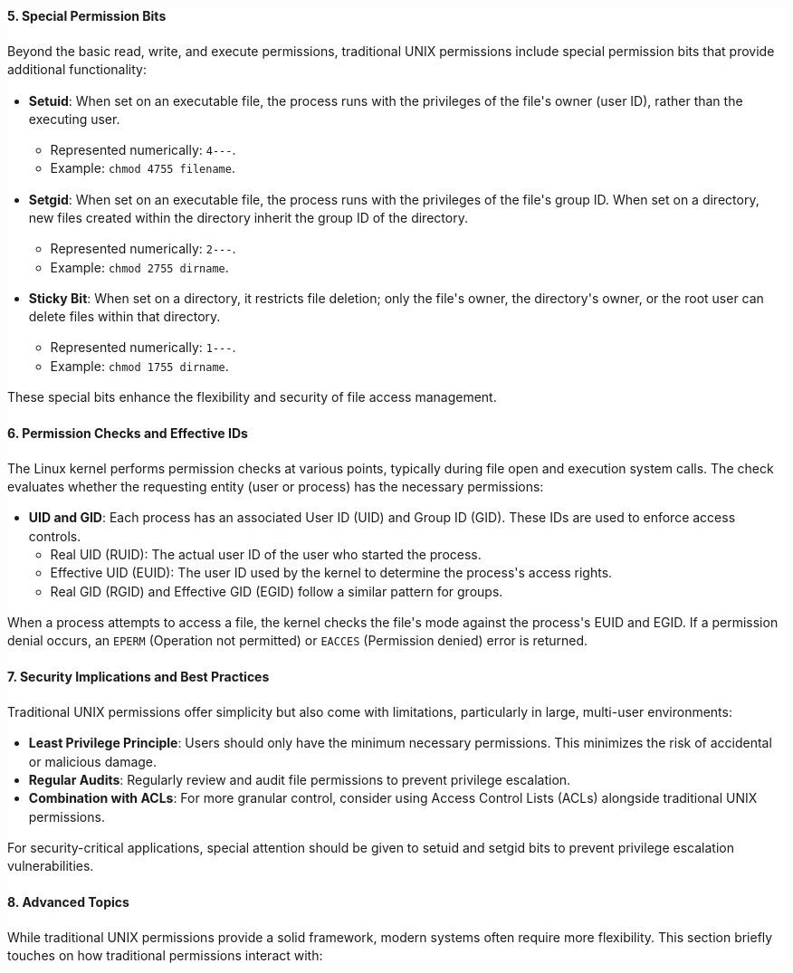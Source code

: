 #### 5. Special Permission Bits

Beyond the basic read, write, and execute permissions, traditional UNIX permissions include special permission bits that provide additional functionality:

- **Setuid**: When set on an executable file, the process runs with the privileges of the file's owner (user ID), rather than the executing user.
  - Represented numerically: `4---`.
  - Example: `chmod 4755 filename`.

- **Setgid**: When set on an executable file, the process runs with the privileges of the file's group ID. When set on a directory, new files created within the directory inherit the group ID of the directory.
  - Represented numerically: `2---`.
  - Example: `chmod 2755 dirname`.

- **Sticky Bit**: When set on a directory, it restricts file deletion; only the file's owner, the directory's owner, or the root user can delete files within that directory.
  - Represented numerically: `1---`.
  - Example: `chmod 1755 dirname`.

These special bits enhance the flexibility and security of file access management.

#### 6. Permission Checks and Effective IDs

The Linux kernel performs permission checks at various points, typically during file open and execution system calls. The check evaluates whether the requesting entity (user or process) has the necessary permissions:

- **UID and GID**: Each process has an associated User ID (UID) and Group ID (GID). These IDs are used to enforce access controls.
  - Real UID (RUID): The actual user ID of the user who started the process.
  - Effective UID (EUID): The user ID used by the kernel to determine the process's access rights.
  - Real GID (RGID) and Effective GID (EGID) follow a similar pattern for groups.

When a process attempts to access a file, the kernel checks the file's mode against the process's EUID and EGID. If a permission denial occurs, an `EPERM` (Operation not permitted) or `EACCES` (Permission denied) error is returned.

#### 7. Security Implications and Best Practices

Traditional UNIX permissions offer simplicity but also come with limitations, particularly in large, multi-user environments:

- **Least Privilege Principle**: Users should only have the minimum necessary permissions. This minimizes the risk of accidental or malicious damage.
- **Regular Audits**: Regularly review and audit file permissions to prevent privilege escalation.
- **Combination with ACLs**: For more granular control, consider using Access Control Lists (ACLs) alongside traditional UNIX permissions.

For security-critical applications, special attention should be given to setuid and setgid bits to prevent privilege escalation vulnerabilities.

#### 8. Advanced Topics

While traditional UNIX permissions provide a solid framework, modern systems often require more flexibility. This section briefly touches on how traditional permissions interact with:
